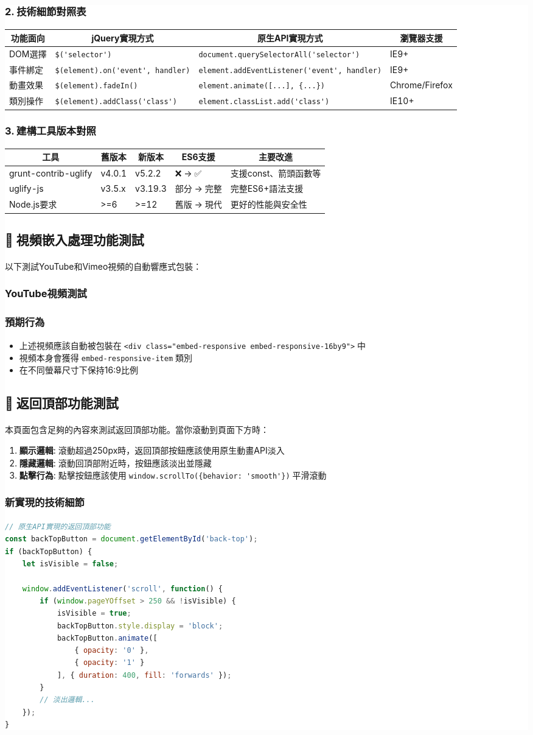 ### 2. 技術細節對照表

| 功能面向 | jQuery實現方式 | 原生API實現方式 | 瀏覽器支援 |
|---------|---------------|----------------|------------|
| DOM選擇 | `$('selector')` | `document.querySelectorAll('selector')` | IE9+ |
| 事件綁定 | `$(element).on('event', handler)` | `element.addEventListener('event', handler)` | IE9+ |
| 動畫效果 | `$(element).fadeIn()` | `element.animate([...], {...})` | Chrome/Firefox |
| 類別操作 | `$(element).addClass('class')` | `element.classList.add('class')` | IE10+ |

### 3. 建構工具版本對照

| 工具 | 舊版本 | 新版本 | ES6支援 | 主要改進 |
|------|-------|--------|---------|----------|
| grunt-contrib-uglify | v4.0.1 | v5.2.2 | ❌ → ✅ | 支援const、箭頭函數等 |
| uglify-js | v3.5.x | v3.19.3 | 部分 → 完整 | 完整ES6+語法支援 |
| Node.js要求 | >=6 | >=12 | 舊版 → 現代 | 更好的性能與安全性 |

## 🎥 視頻嵌入處理功能測試

以下測試YouTube和Vimeo視頻的自動響應式包裝：

### YouTube視頻測試
<iframe width="560" height="315" src="https://www.youtube-nocookie.com/embed/dQw4w9WgXcQ" frameborder="0" allowfullscreen></iframe>

### 預期行為
- 上述視頻應該自動被包裝在 `<div class="embed-responsive embed-responsive-16by9">` 中
- 視頻本身會獲得 `embed-responsive-item` 類別
- 在不同螢幕尺寸下保持16:9比例

## 🚀 返回頂部功能測試

本頁面包含足夠的內容來測試返回頂部功能。當你滾動到頁面下方時：

1. **顯示邏輯**: 滾動超過250px時，返回頂部按鈕應該使用原生動畫API淡入
2. **隱藏邏輯**: 滾動回頂部附近時，按鈕應該淡出並隱藏
3. **點擊行為**: 點擊按鈕應該使用 `window.scrollTo({behavior: 'smooth'})` 平滑滾動

### 新實現的技術細節

```javascript
// 原生API實現的返回頂部功能
const backTopButton = document.getElementById('back-top');
if (backTopButton) {
    let isVisible = false;
    
    window.addEventListener('scroll', function() {
        if (window.pageYOffset > 250 && !isVisible) {
            isVisible = true;
            backTopButton.style.display = 'block';
            backTopButton.animate([
                { opacity: '0' },
                { opacity: '1' }
            ], { duration: 400, fill: 'forwards' });
        }
        // 淡出邏輯...
    });
}
```